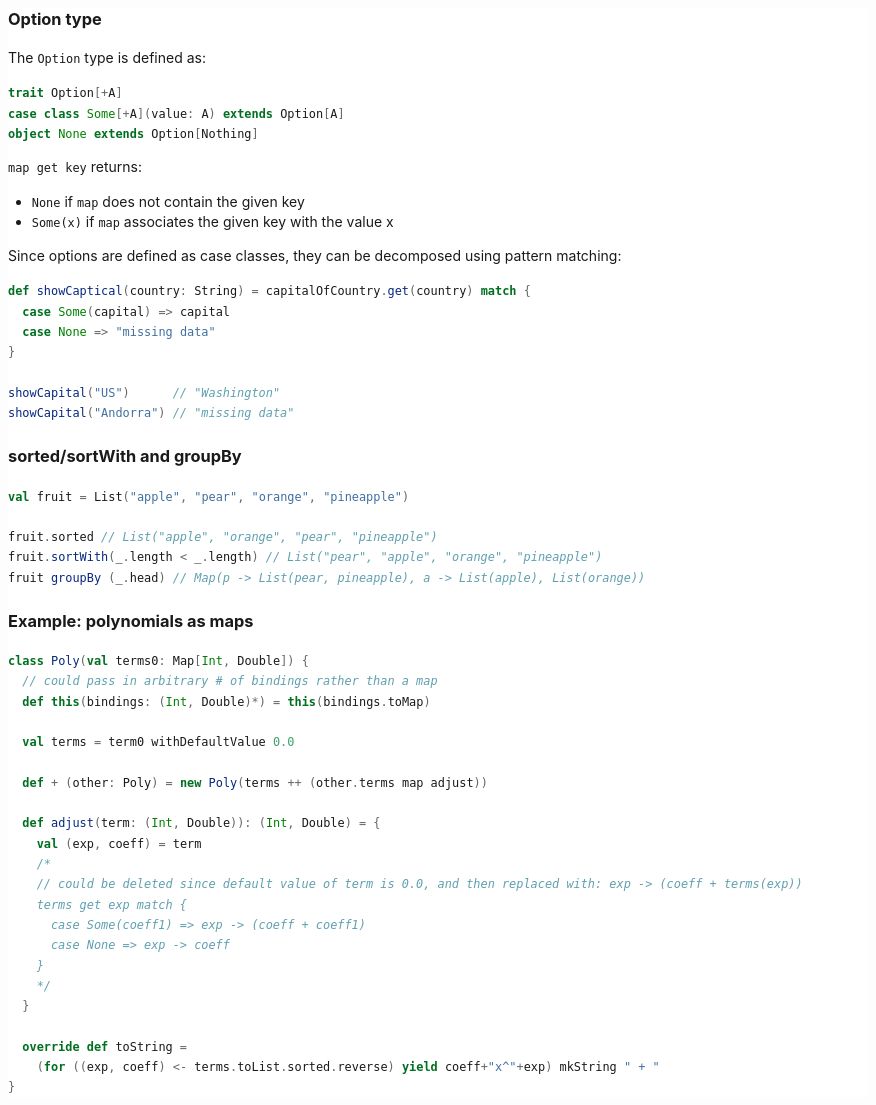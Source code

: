 ### Option type
The `Option` type is defined as:

```scala
trait Option[+A]
case class Some[+A](value: A) extends Option[A]
object None extends Option[Nothing]
```

`map get key` returns:
- `None` if `map` does not contain the given key
- `Some(x)` if `map` associates the given key with the value x

Since options are defined as case classes, they can be decomposed using pattern matching:

```scala
def showCaptical(country: String) = capitalOfCountry.get(country) match {
  case Some(capital) => capital
  case None => "missing data"
}

showCapital("US")      // "Washington"
showCapital("Andorra") // "missing data"
```

### sorted/sortWith and groupBy

```scala
val fruit = List("apple", "pear", "orange", "pineapple")

fruit.sorted // List("apple", "orange", "pear", "pineapple")
fruit.sortWith(_.length < _.length) // List("pear", "apple", "orange", "pineapple")
fruit groupBy (_.head) // Map(p -> List(pear, pineapple), a -> List(apple), List(orange))
```

### Example: polynomials as maps

```scala
class Poly(val terms0: Map[Int, Double]) {
  // could pass in arbitrary # of bindings rather than a map
  def this(bindings: (Int, Double)*) = this(bindings.toMap)
  
  val terms = term0 withDefaultValue 0.0
  
  def + (other: Poly) = new Poly(terms ++ (other.terms map adjust))
  
  def adjust(term: (Int, Double)): (Int, Double) = {
    val (exp, coeff) = term
    /*
    // could be deleted since default value of term is 0.0, and then replaced with: exp -> (coeff + terms(exp))
    terms get exp match {
      case Some(coeff1) => exp -> (coeff + coeff1)
      case None => exp -> coeff
    }
    */
  }
  
  override def toString =
    (for ((exp, coeff) <- terms.toList.sorted.reverse) yield coeff+"x^"+exp) mkString " + "
}
```
